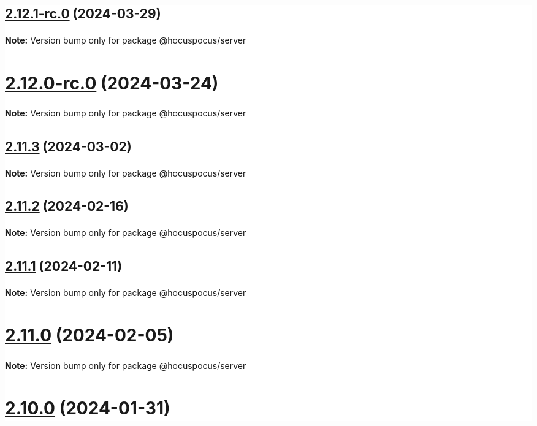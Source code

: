 


## [2.12.1-rc.0](https://github.com/ueberdosis/hocuspocus/compare/v2.12.0-rc.0...v2.12.1-rc.0) (2024-03-29)

**Note:** Version bump only for package @hocuspocus/server





# [2.12.0-rc.0](https://github.com/ueberdosis/hocuspocus/compare/v2.11.3...v2.12.0-rc.0) (2024-03-24)

**Note:** Version bump only for package @hocuspocus/server





## [2.11.3](https://github.com/ueberdosis/hocuspocus/compare/v2.11.2...v2.11.3) (2024-03-02)

**Note:** Version bump only for package @hocuspocus/server





## [2.11.2](https://github.com/ueberdosis/hocuspocus/compare/v2.11.1...v2.11.2) (2024-02-16)

**Note:** Version bump only for package @hocuspocus/server





## [2.11.1](https://github.com/ueberdosis/hocuspocus/compare/v2.11.0...v2.11.1) (2024-02-11)

**Note:** Version bump only for package @hocuspocus/server





# [2.11.0](https://github.com/ueberdosis/hocuspocus/compare/v2.10.0...v2.11.0) (2024-02-05)

**Note:** Version bump only for package @hocuspocus/server





# [2.10.0](https://github.com/ueberdosis/hocuspocus/compare/v2.9.2-rc.0...v2.10.0) (2024-01-31)
